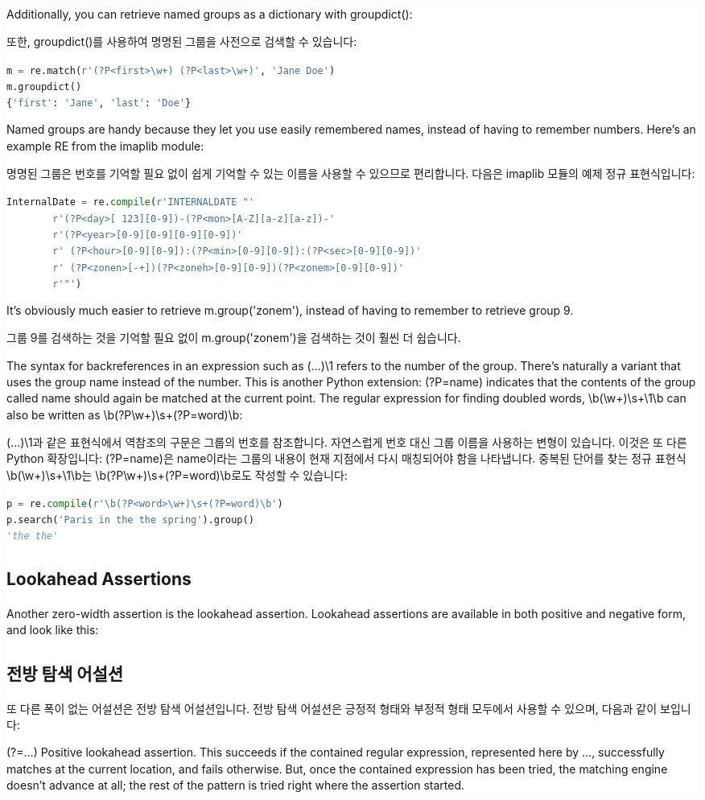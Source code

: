 Additionally, you can retrieve named groups as a dictionary with groupdict():

또한, groupdict()를 사용하여 명명된 그룹을 사전으로 검색할 수 있습니다:

```python
m = re.match(r'(?P<first>\w+) (?P<last>\w+)', 'Jane Doe')
m.groupdict()
{'first': 'Jane', 'last': 'Doe'}
```

Named groups are handy because they let you use easily remembered names, instead of having to remember numbers. Here’s an example RE from the imaplib module:

명명된 그룹은 번호를 기억할 필요 없이 쉽게 기억할 수 있는 이름을 사용할 수 있으므로 편리합니다. 다음은 imaplib 모듈의 예제 정규 표현식입니다:

```python
InternalDate = re.compile(r'INTERNALDATE "'
        r'(?P<day>[ 123][0-9])-(?P<mon>[A-Z][a-z][a-z])-'
        r'(?P<year>[0-9][0-9][0-9][0-9])'
        r' (?P<hour>[0-9][0-9]):(?P<min>[0-9][0-9]):(?P<sec>[0-9][0-9])'
        r' (?P<zonen>[-+])(?P<zoneh>[0-9][0-9])(?P<zonem>[0-9][0-9])'
        r'"')
```

It’s obviously much easier to retrieve m.group('zonem'), instead of having to remember to retrieve group 9.

그룹 9를 검색하는 것을 기억할 필요 없이 m.group('zonem')을 검색하는 것이 훨씬 더 쉽습니다.

The syntax for backreferences in an expression such as (...)\1 refers to the number of the group. There’s naturally a variant that uses the group name instead of the number. This is another Python extension: (?P=name) indicates that the contents of the group called name should again be matched at the current point. The regular expression for finding doubled words, \b(\w+)\s+\1\b can also be written as \b(?P<word>\w+)\s+(?P=word)\b:

(...)\1과 같은 표현식에서 역참조의 구문은 그룹의 번호를 참조합니다. 자연스럽게 번호 대신 그룹 이름을 사용하는 변형이 있습니다. 이것은 또 다른 Python 확장입니다: (?P=name)은 name이라는 그룹의 내용이 현재 지점에서 다시 매칭되어야 함을 나타냅니다. 중복된 단어를 찾는 정규 표현식 \b(\w+)\s+\1\b는 \b(?P<word>\w+)\s+(?P=word)\b로도 작성할 수 있습니다:

```python
p = re.compile(r'\b(?P<word>\w+)\s+(?P=word)\b')
p.search('Paris in the the spring').group()
'the the'
```

## Lookahead Assertions

Another zero-width assertion is the lookahead assertion. Lookahead assertions are available in both positive and negative form, and look like this:

## 전방 탐색 어설션

또 다른 폭이 없는 어설션은 전방 탐색 어설션입니다. 전방 탐색 어설션은 긍정적 형태와 부정적 형태 모두에서 사용할 수 있으며, 다음과 같이 보입니다:

(?=...)
Positive lookahead assertion. This succeeds if the contained regular expression, represented here by ..., successfully matches at the current location, and fails otherwise. But, once the contained expression has been tried, the matching engine doesn’t advance at all; the rest of the pattern is tried right where the assertion started.
